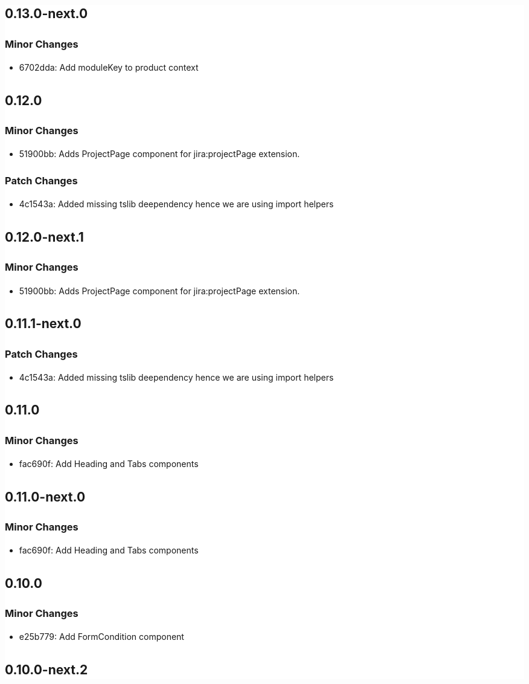## 0.13.0-next.0

### Minor Changes

- 6702dda: Add moduleKey to product context

## 0.12.0

### Minor Changes

- 51900bb: Adds ProjectPage component for jira:projectPage extension.

### Patch Changes

- 4c1543a: Added missing tslib deependency hence we are using import helpers

## 0.12.0-next.1

### Minor Changes

- 51900bb: Adds ProjectPage component for jira:projectPage extension.

## 0.11.1-next.0

### Patch Changes

- 4c1543a: Added missing tslib deependency hence we are using import helpers

## 0.11.0

### Minor Changes

- fac690f: Add Heading and Tabs components

## 0.11.0-next.0

### Minor Changes

- fac690f: Add Heading and Tabs components

## 0.10.0

### Minor Changes

- e25b779: Add FormCondition component

## 0.10.0-next.2
